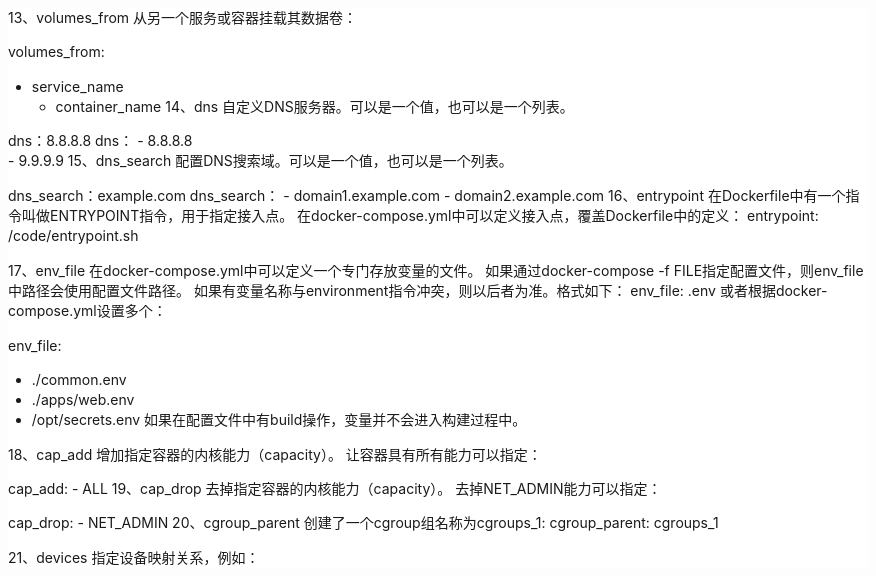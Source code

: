 13、volumes_from
从另一个服务或容器挂载其数据卷：

volumes_from:
   - service_name    
     - container_name
14、dns
自定义DNS服务器。可以是一个值，也可以是一个列表。

dns：8.8.8.8
dns：
    - 8.8.8.8    
      - 9.9.9.9
15、dns_search
配置DNS搜索域。可以是一个值，也可以是一个列表。

dns_search：example.com
dns_search：
    - domain1.example.com
    - domain2.example.com
16、entrypoint
在Dockerfile中有一个指令叫做ENTRYPOINT指令，用于指定接入点。
在docker-compose.yml中可以定义接入点，覆盖Dockerfile中的定义：
entrypoint: /code/entrypoint.sh

17、env_file
在docker-compose.yml中可以定义一个专门存放变量的文件。
如果通过docker-compose -f FILE指定配置文件，则env_file中路径会使用配置文件路径。
如果有变量名称与environment指令冲突，则以后者为准。格式如下：
env_file: .env
或者根据docker-compose.yml设置多个：

env_file:
  - ./common.env
  - ./apps/web.env
  - /opt/secrets.env
如果在配置文件中有build操作，变量并不会进入构建过程中。

18、cap_add
增加指定容器的内核能力（capacity）。
让容器具有所有能力可以指定：

cap_add:
    - ALL
19、cap_drop
去掉指定容器的内核能力（capacity）。
去掉NET_ADMIN能力可以指定：

cap_drop:
    - NET_ADMIN
20、cgroup_parent
创建了一个cgroup组名称为cgroups_1:
cgroup_parent: cgroups_1

21、devices
指定设备映射关系，例如：
